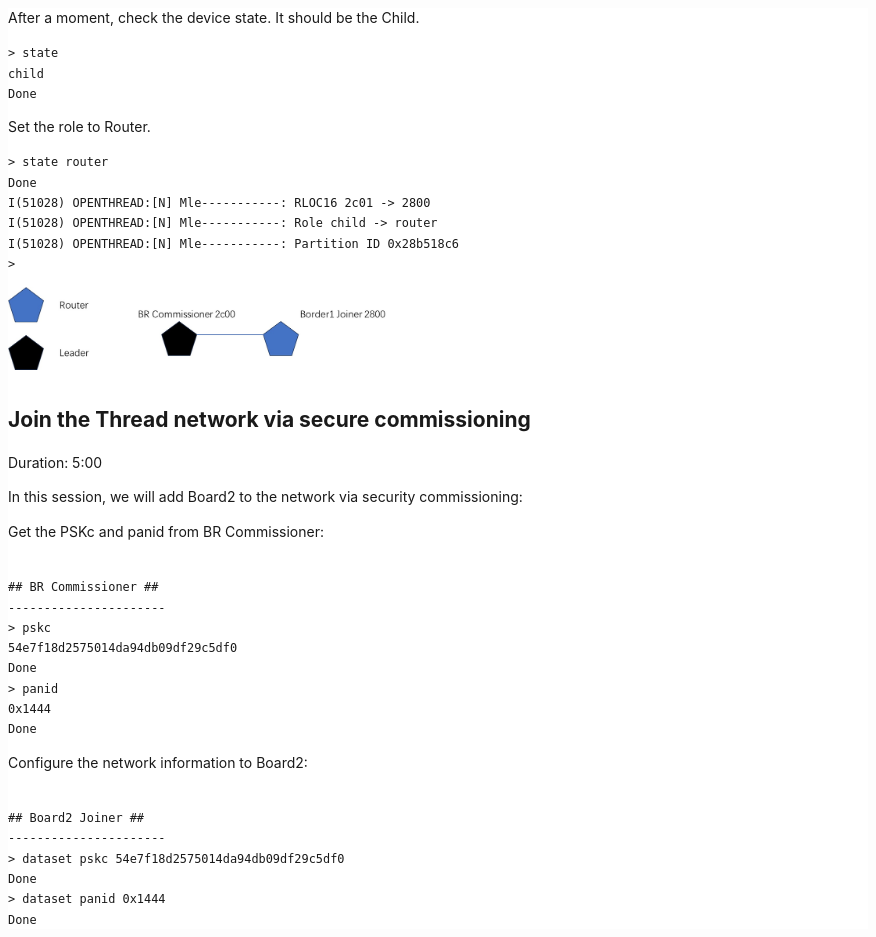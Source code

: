 After a moment, check the device state. It should be the Child.

```console
> state
child
Done
```

Set the role to Router.

```console
> state router
Done
I(51028) OPENTHREAD:[N] Mle-----------: RLOC16 2c01 -> 2800
I(51028) OPENTHREAD:[N] Mle-----------: Role child -> router
I(51028) OPENTHREAD:[N] Mle-----------: Partition ID 0x28b518c6
> 
```

<img src="img/esp_ot_tp_LR.jpg" alt="esp_ot_tp_LR.jpg"  width="400"/>

## Join the Thread network via secure commissioning

Duration: 5:00

In this session, we will add Board2 to the network via security commissioning:

Get the PSKc and panid from BR Commissioner:

```console

## BR Commissioner ##
----------------------
> pskc
54e7f18d2575014da94db09df29c5df0
Done
> panid
0x1444
Done
```

Configure the network information to Board2:


```console

## Board2 Joiner ##
----------------------
> dataset pskc 54e7f18d2575014da94db09df29c5df0
Done
> dataset panid 0x1444
Done
```
